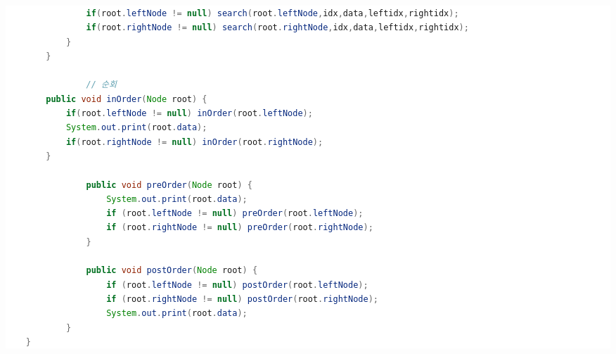 ```java
                if(root.leftNode != null) search(root.leftNode,idx,data,leftidx,rightidx);
                if(root.rightNode != null) search(root.rightNode,idx,data,leftidx,rightidx);
            }
        }
        
				// 순회 
        public void inOrder(Node root) {
            if(root.leftNode != null) inOrder(root.leftNode);
            System.out.print(root.data);
            if(root.rightNode != null) inOrder(root.rightNode);
        }

				public void preOrder(Node root) {
				    System.out.print(root.data);
				    if (root.leftNode != null) preOrder(root.leftNode);
				    if (root.rightNode != null) preOrder(root.rightNode);
				}

				public void postOrder(Node root) {
				    if (root.leftNode != null) postOrder(root.leftNode);
				    if (root.rightNode != null) postOrder(root.rightNode);
				    System.out.print(root.data);
			} 
    }
```
